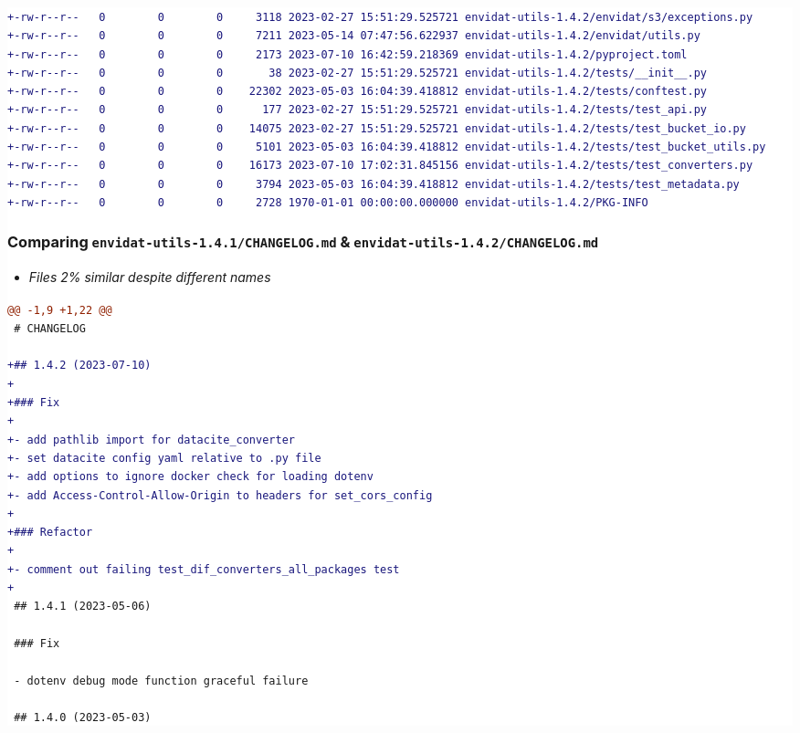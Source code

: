 ```diff
+-rw-r--r--   0        0        0     3118 2023-02-27 15:51:29.525721 envidat-utils-1.4.2/envidat/s3/exceptions.py
+-rw-r--r--   0        0        0     7211 2023-05-14 07:47:56.622937 envidat-utils-1.4.2/envidat/utils.py
+-rw-r--r--   0        0        0     2173 2023-07-10 16:42:59.218369 envidat-utils-1.4.2/pyproject.toml
+-rw-r--r--   0        0        0       38 2023-02-27 15:51:29.525721 envidat-utils-1.4.2/tests/__init__.py
+-rw-r--r--   0        0        0    22302 2023-05-03 16:04:39.418812 envidat-utils-1.4.2/tests/conftest.py
+-rw-r--r--   0        0        0      177 2023-02-27 15:51:29.525721 envidat-utils-1.4.2/tests/test_api.py
+-rw-r--r--   0        0        0    14075 2023-02-27 15:51:29.525721 envidat-utils-1.4.2/tests/test_bucket_io.py
+-rw-r--r--   0        0        0     5101 2023-05-03 16:04:39.418812 envidat-utils-1.4.2/tests/test_bucket_utils.py
+-rw-r--r--   0        0        0    16173 2023-07-10 17:02:31.845156 envidat-utils-1.4.2/tests/test_converters.py
+-rw-r--r--   0        0        0     3794 2023-05-03 16:04:39.418812 envidat-utils-1.4.2/tests/test_metadata.py
+-rw-r--r--   0        0        0     2728 1970-01-01 00:00:00.000000 envidat-utils-1.4.2/PKG-INFO
```

### Comparing `envidat-utils-1.4.1/CHANGELOG.md` & `envidat-utils-1.4.2/CHANGELOG.md`

 * *Files 2% similar despite different names*

```diff
@@ -1,9 +1,22 @@
 # CHANGELOG
 
+## 1.4.2 (2023-07-10)
+
+### Fix
+
+- add pathlib import for datacite_converter
+- set datacite config yaml relative to .py file
+- add options to ignore docker check for loading dotenv
+- add Access-Control-Allow-Origin to headers for set_cors_config
+
+### Refactor
+
+- comment out failing test_dif_converters_all_packages test
+
 ## 1.4.1 (2023-05-06)
 
 ### Fix
 
 - dotenv debug mode function graceful failure
 
 ## 1.4.0 (2023-05-03)
```
